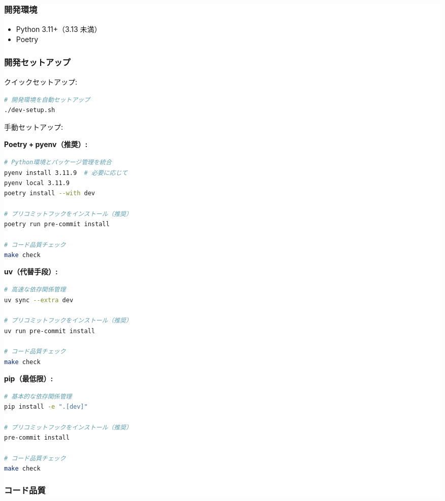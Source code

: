 ### 開発環境

- Python 3.11+（3.13 未満）
- Poetry

### 開発セットアップ

クイックセットアップ:
```bash
# 開発環境を自動セットアップ
./dev-setup.sh
```

手動セットアップ:

**Poetry + pyenv（推奨）:**
```bash
# Python環境とパッケージ管理を統合
pyenv install 3.11.9  # 必要に応じて
pyenv local 3.11.9
poetry install --with dev

# プリコミットフックをインストール（推奨）
poetry run pre-commit install

# コード品質チェック
make check
```

**uv（代替手段）:**
```bash
# 高速な依存関係管理
uv sync --extra dev

# プリコミットフックをインストール（推奨）
uv run pre-commit install

# コード品質チェック
make check
```

**pip（最低限）:**
```bash
# 基本的な依存関係管理
pip install -e ".[dev]"

# プリコミットフックをインストール（推奨）
pre-commit install

# コード品質チェック
make check
```

### コード品質
